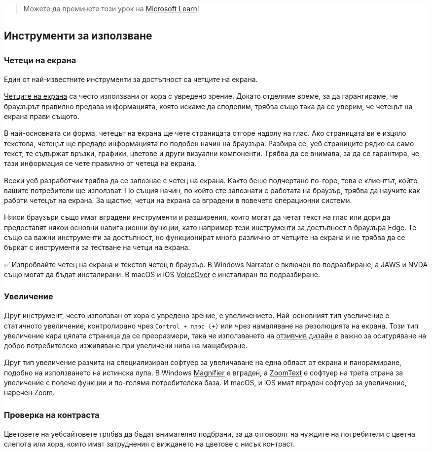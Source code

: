 > Можете да преминете този урок на [Microsoft Learn](https://docs.microsoft.com/learn/modules/web-development-101/accessibility/?WT.mc_id=academic-77807-sagibbon)!

## Инструменти за използване

### Четеци на екрана

Един от най-известните инструменти за достъпност са четците на екрана.

[Четците на екрана](https://en.wikipedia.org/wiki/Screen_reader) са често използвани от хора с увредено зрение. Докато отделяме време, за да гарантираме, че браузърът правилно предава информацията, която искаме да споделим, трябва също така да се уверим, че четецът на екрана прави същото.

В най-основната си форма, четецът на екрана ще чете страницата отгоре надолу на глас. Ако страницата ви е изцяло текстова, четецът ще предаде информацията по подобен начин на браузъра. Разбира се, уеб страниците рядко са само текст; те съдържат връзки, графики, цветове и други визуални компоненти. Трябва да се внимава, за да се гарантира, че тази информация се чете правилно от четеца на екрана.

Всеки уеб разработчик трябва да се запознае с четец на екрана. Както беше подчертано по-горе, това е клиентът, който вашите потребители ще използват. По същия начин, по който сте запознати с работата на браузър, трябва да научите как работи четецът на екрана. За щастие, четци на екрана са вградени в повечето операционни системи.

Някои браузъри също имат вградени инструменти и разширения, които могат да четат текст на глас или дори да предоставят някои основни навигационни функции, като например [тези инструменти за достъпност в браузъра Edge](https://support.microsoft.com/help/4000734/microsoft-edge-accessibility-features). Те също са важни инструменти за достъпност, но функционират много различно от четците на екрана и не трябва да се бъркат с инструменти за тестване на четци на екрана.

✅ Изпробвайте четец на екрана и текстов четец в браузър. В Windows [Narrator](https://support.microsoft.com/windows/complete-guide-to-narrator-e4397a0d-ef4f-b386-d8ae-c172f109bdb1/?WT.mc_id=academic-77807-sagibbon) е включен по подразбиране, а [JAWS](https://webaim.org/articles/jaws/) и [NVDA](https://www.nvaccess.org/about-nvda/) също могат да бъдат инсталирани. В macOS и iOS [VoiceOver](https://support.apple.com/guide/voiceover/welcome/10) е инсталиран по подразбиране.

### Увеличение

Друг инструмент, често използван от хора с увредено зрение, е увеличението. Най-основният тип увеличение е статичното увеличение, контролирано чрез `Control + плюс (+)` или чрез намаляване на резолюцията на екрана. Този тип увеличение кара цялата страница да се преоразмери, така че използването на [отзивчив дизайн](https://developer.mozilla.org/docs/Learn/CSS/CSS_layout/Responsive_Design) е важно за осигуряване на добро потребителско изживяване при увеличени нива на мащабиране.

Друг тип увеличение разчита на специализиран софтуер за увеличаване на една област от екрана и панорамиране, подобно на използването на истинска лупа. В Windows [Magnifier](https://support.microsoft.com/windows/use-magnifier-to-make-things-on-the-screen-easier-to-see-414948ba-8b1c-d3bd-8615-0e5e32204198) е вграден, а [ZoomText](https://www.freedomscientific.com/training/zoomtext/getting-started/) е софтуер на трета страна за увеличение с повече функции и по-голяма потребителска база. И macOS, и iOS имат вграден софтуер за увеличение, наречен [Zoom](https://www.apple.com/accessibility/mac/vision/).

### Проверка на контраста

Цветовете на уебсайтовете трябва да бъдат внимателно подбрани, за да отговорят на нуждите на потребители с цветна слепота или хора, които имат затруднения с виждането на цветове с нисък контраст.
